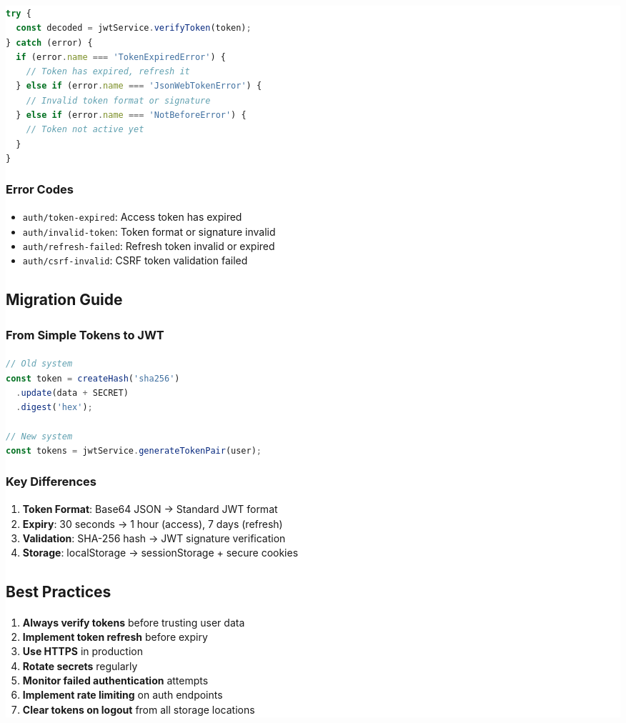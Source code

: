 ```typescript
try {
  const decoded = jwtService.verifyToken(token);
} catch (error) {
  if (error.name === 'TokenExpiredError') {
    // Token has expired, refresh it
  } else if (error.name === 'JsonWebTokenError') {
    // Invalid token format or signature
  } else if (error.name === 'NotBeforeError') {
    // Token not active yet
  }
}
```

### Error Codes

- `auth/token-expired`: Access token has expired
- `auth/invalid-token`: Token format or signature invalid
- `auth/refresh-failed`: Refresh token invalid or expired
- `auth/csrf-invalid`: CSRF token validation failed

## Migration Guide

### From Simple Tokens to JWT

```typescript
// Old system
const token = createHash('sha256')
  .update(data + SECRET)
  .digest('hex');

// New system
const tokens = jwtService.generateTokenPair(user);
```

### Key Differences

1. **Token Format**: Base64 JSON → Standard JWT format
2. **Expiry**: 30 seconds → 1 hour (access), 7 days (refresh)
3. **Validation**: SHA-256 hash → JWT signature verification
4. **Storage**: localStorage → sessionStorage + secure cookies

## Best Practices

1. **Always verify tokens** before trusting user data
2. **Implement token refresh** before expiry
3. **Use HTTPS** in production
4. **Rotate secrets** regularly
5. **Monitor failed authentication** attempts
6. **Implement rate limiting** on auth endpoints
7. **Clear tokens on logout** from all storage locations

